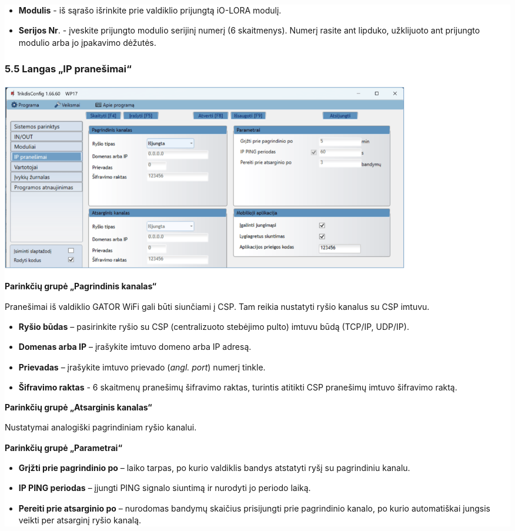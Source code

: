 - **Modulis** - iš sąrašo išrinkite prie valdiklio prijungtą iO-LORA modulį.

- **Serijos Nr**. - įveskite prijungto modulio serijinį numerį (6 skaitmenys). Numerį rasite ant lipduko, užklijuoto ant prijungto modulio arba jo įpakavimo dėžutės.

### 5.5 Langas „IP pranešimai“ 

<img alt="" src="./image50.png" style="width:7.086614173228346in;height:3.251968503937008in" />

**Parinkčių grupė „Pagrindinis kanalas“**

Pranešimai iš valdiklio GATOR WiFi gali būti siunčiami į CSP. Tam reikia nustatyti ryšio kanalus su CSP imtuvu.

- **Ryšio būdas** – pasirinkite ryšio su CSP (centralizuoto stebėjimo pulto) imtuvu būdą (TCP/IP, UDP/IP).

- **Domenas arba IP** – įrašykite imtuvo domeno arba IP adresą.

- **Prievadas** – įrašykite imtuvo prievado (*angl. port*) numerį tinkle.

- **Šifravimo raktas** - 6 skaitmenų pranešimų šifravimo raktas, turintis atitikti CSP pranešimų imtuvo šifravimo raktą.

**Parinkčių grupė „Atsarginis kanalas“**

Nustatymai analogiški pagrindiniam ryšio kanalui.

**Parinkčių grupė „Parametrai“**

- **Grįžti prie pagrindinio po** – laiko tarpas, po kurio valdiklis bandys atstatyti ryšį su pagrindiniu kanalu.

- **IP PING periodas** – įjungti PING signalo siuntimą ir nurodyti jo periodo laiką.

- **Pereiti prie atsarginio po** – nurodomas bandymų skaičius prisijungti prie pagrindinio kanalo, po kurio automatiškai jungsis veikti per atsarginį ryšio kanalą.
